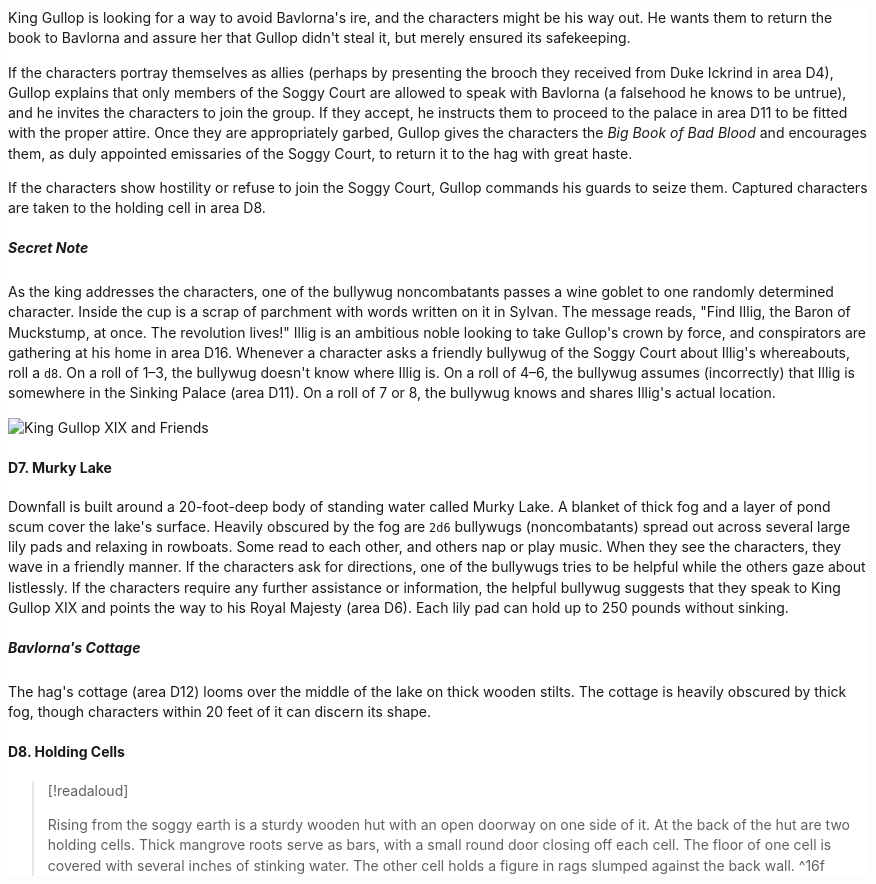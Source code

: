 King Gullop is looking for a way to avoid Bavlorna's ire, and the characters might be his way out. He wants them to return the book to Bavlorna and assure her that Gullop didn't steal it, but merely ensured its safekeeping.

If the characters portray themselves as allies (perhaps by presenting the brooch they received from Duke Ickrind in area D4), Gullop explains that only members of the Soggy Court are allowed to speak with Bavlorna (a falsehood he knows to be untrue), and he invites the characters to join the group. If they accept, he instructs them to proceed to the palace in area D11 to be fitted with the proper attire. Once they are appropriately garbed, Gullop gives the characters the *Big Book of Bad Blood* and encourages them, as duly appointed emissaries of the Soggy Court, to return it to the hag with great haste.

If the characters show hostility or refuse to join the Soggy Court, Gullop commands his guards to seize them. Captured characters are taken to the holding cell in area D8.

##### Secret Note

As the king addresses the characters, one of the bullywug noncombatants passes a wine goblet to one randomly determined character. Inside the cup is a scrap of parchment with words written on it in Sylvan. The message reads, "Find Illig, the Baron of Muckstump, at once. The revolution lives!" Illig is an ambitious noble looking to take Gullop's crown by force, and conspirators are gathering at his home in area D16. Whenever a character asks a friendly bullywug of the Soggy Court about Illig's whereabouts, roll a `d8`. On a roll of 1–3, the bullywug doesn't know where Illig is. On a roll of 4–6, the bullywug assumes (incorrectly) that Illig is somewhere in the Sinking Palace (area D11). On a roll of 7 or 8, the bullywug knows and shares Illig's actual location.

![King Gullop XIX and Friends](https://raw.githubusercontent.com/5etools-mirror-3/5etools-img/main/adventure/WBtW/047-02-007.king-gullop.webp#center)

#### D7. Murky Lake

Downfall is built around a 20-foot-deep body of standing water called Murky Lake. A blanket of thick fog and a layer of pond scum cover the lake's surface. Heavily obscured by the fog are `2d6` bullywugs (noncombatants) spread out across several large lily pads and relaxing in rowboats. Some read to each other, and others nap or play music. When they see the characters, they wave in a friendly manner. If the characters ask for directions, one of the bullywugs tries to be helpful while the others gaze about listlessly. If the characters require any further assistance or information, the helpful bullywug suggests that they speak to King Gullop XIX and points the way to his Royal Majesty (area D6). Each lily pad can hold up to 250 pounds without sinking.

##### Bavlorna's Cottage

The hag's cottage (area D12) looms over the middle of the lake on thick wooden stilts. The cottage is heavily obscured by thick fog, though characters within 20 feet of it can discern its shape.

#### D8. Holding Cells

> [!readaloud] 
> 
> Rising from the soggy earth is a sturdy wooden hut with an open doorway on one side of it. At the back of the hut are two holding cells. Thick mangrove roots serve as bars, with a small round door closing off each cell. The floor of one cell is covered with several inches of stinking water. The other cell holds a figure in rags slumped against the back wall.
^16f
